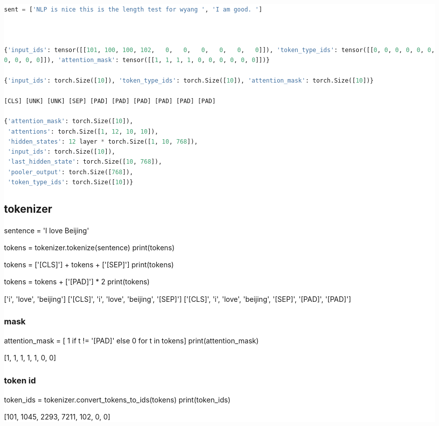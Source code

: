 ```python
sent = ['NLP is nice this is the length test for wyang ', 'I am good. ']



{'input_ids': tensor([[101, 100, 100, 102,   0,   0,   0,   0,   0,   0]]), 'token_type_ids': tensor([[0, 0, 0, 0, 0, 0, 0, 0, 0, 0]]), 'attention_mask': tensor([[1, 1, 1, 1, 0, 0, 0, 0, 0, 0]])}

{'input_ids': torch.Size([10]), 'token_type_ids': torch.Size([10]), 'attention_mask': torch.Size([10])}

[CLS] [UNK] [UNK] [SEP] [PAD] [PAD] [PAD] [PAD] [PAD] [PAD]

{'attention_mask': torch.Size([10]),
 'attentions': torch.Size([1, 12, 10, 10]),
 'hidden_states': 12 layer * torch.Size([1, 10, 768]),
 'input_ids': torch.Size([10]),
 'last_hidden_state': torch.Size([10, 768]),
 'pooler_output': torch.Size([768]),
 'token_type_ids': torch.Size([10])}


```

## tokenizer

sentence = 'I love Beijing'

tokens = tokenizer.tokenize(sentence)
print(tokens)

tokens = ['[CLS]'] + tokens + ['[SEP]']
print(tokens)

tokens = tokens + ['[PAD]'] \* 2
print(tokens)

['i', 'love', 'beijing']
['[CLS]', 'i', 'love', 'beijing', '[SEP]']
['[CLS]', 'i', 'love', 'beijing', '[SEP]', '[PAD]', '[PAD]']

### mask

attention_mask = [ 1 if t != '[PAD]' else 0 for t in tokens]
print(attention_mask)

[1, 1, 1, 1, 1, 0, 0]

### token id

token_ids = tokenizer.convert_tokens_to_ids(tokens)
print(token_ids)

[101, 1045, 2293, 7211, 102, 0, 0]
